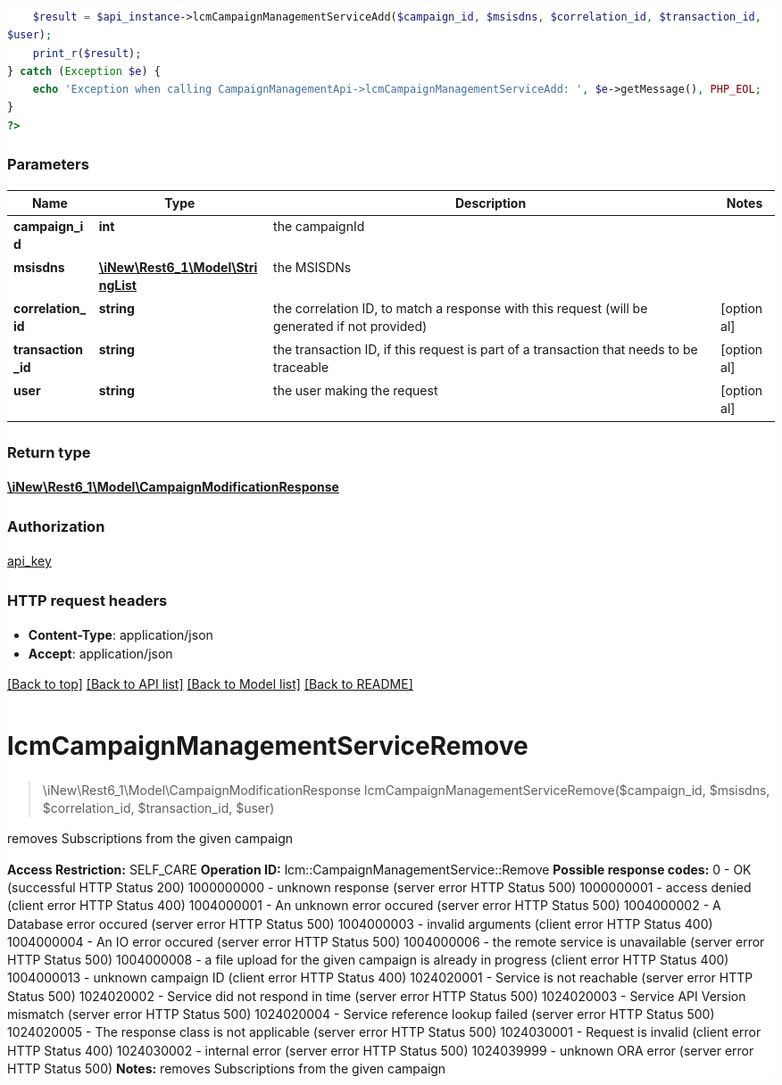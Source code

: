 ```php
    $result = $api_instance->lcmCampaignManagementServiceAdd($campaign_id, $msisdns, $correlation_id, $transaction_id, $user);
    print_r($result);
} catch (Exception $e) {
    echo 'Exception when calling CampaignManagementApi->lcmCampaignManagementServiceAdd: ', $e->getMessage(), PHP_EOL;
}
?>
```

### Parameters

Name | Type | Description  | Notes
------------- | ------------- | ------------- | -------------
 **campaign_id** | **int**| the campaignId |
 **msisdns** | [**\iNew\Rest6_1\Model\StringList**](../Model/\iNew\Rest6_1\Model\StringList.md)| the MSISDNs |
 **correlation_id** | **string**| the correlation ID, to match a response with this request (will be generated if not provided) | [optional]
 **transaction_id** | **string**| the transaction ID, if this request is part of a transaction that needs to be traceable | [optional]
 **user** | **string**| the user making the request | [optional]

### Return type

[**\iNew\Rest6_1\Model\CampaignModificationResponse**](../Model/CampaignModificationResponse.md)

### Authorization

[api_key](../../README.md#api_key)

### HTTP request headers

 - **Content-Type**: application/json
 - **Accept**: application/json

[[Back to top]](#) [[Back to API list]](../../README.md#documentation-for-api-endpoints) [[Back to Model list]](../../README.md#documentation-for-models) [[Back to README]](../../README.md)

# **lcmCampaignManagementServiceRemove**
> \iNew\Rest6_1\Model\CampaignModificationResponse lcmCampaignManagementServiceRemove($campaign_id, $msisdns, $correlation_id, $transaction_id, $user)

removes Subscriptions from the given campaign

**Access Restriction:** SELF_CARE  **Operation ID:** lcm::CampaignManagementService::Remove  **Possible response codes:**   0 - OK (successful HTTP Status 200)   1000000000 - unknown response (server error HTTP Status 500)   1000000001 - access denied (client error HTTP Status 400)   1004000001 - An unknown error occured (server error HTTP Status 500)   1004000002 - A Database error occured (server error HTTP Status 500)   1004000003 - invalid arguments (client error HTTP Status 400)   1004000004 - An IO error occured (server error HTTP Status 500)   1004000006 - the remote service is unavailable (server error HTTP Status 500)   1004000008 - a file upload for the given campaign is already in progress (client error HTTP Status 400)   1004000013 - unknown campaign ID (client error HTTP Status 400)   1024020001 - Service is not reachable (server error HTTP Status 500)   1024020002 - Service did not respond in time (server error HTTP Status 500)   1024020003 - Service API Version mismatch (server error HTTP Status 500)   1024020004 - Service reference lookup failed (server error HTTP Status 500)   1024020005 - The response class is not applicable (server error HTTP Status 500)   1024030001 - Request is invalid (client error HTTP Status 400)   1024030002 - internal error (server error HTTP Status 500)   1024039999 - unknown ORA error (server error HTTP Status 500)  **Notes:**   removes Subscriptions from the given campaign
